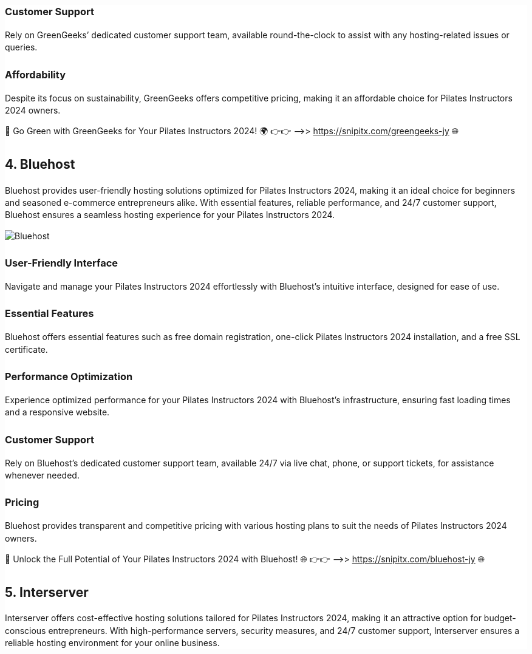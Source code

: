 ### Customer Support
Rely on GreenGeeks’ dedicated customer support team, available round-the-clock to assist with any hosting-related issues or queries.

### Affordability
Despite its focus on sustainability, GreenGeeks offers competitive pricing, making it an affordable choice for Pilates Instructors 2024 owners.

🌿 Go Green with GreenGeeks for Your Pilates Instructors 2024! 🌍
👉👉 -->> https://snipitx.com/greengeeks-jy 🌐

## 4. Bluehost

Bluehost provides user-friendly hosting solutions optimized for Pilates Instructors 2024, making it an ideal choice for beginners and seasoned e-commerce entrepreneurs alike. With essential features, reliable performance, and 24/7 customer support, Bluehost ensures a seamless hosting experience for your Pilates Instructors 2024.

![Bluehost](https://i.imgur.com/PasFF9E.jpeg "Bluehost Hosting")

### User-Friendly Interface
Navigate and manage your Pilates Instructors 2024 effortlessly with Bluehost’s intuitive interface, designed for ease of use.

### Essential Features
Bluehost offers essential features such as free domain registration, one-click Pilates Instructors 2024 installation, and a free SSL certificate.

### Performance Optimization
Experience optimized performance for your Pilates Instructors 2024 with Bluehost’s infrastructure, ensuring fast loading times and a responsive website.

### Customer Support
Rely on Bluehost’s dedicated customer support team, available 24/7 via live chat, phone, or support tickets, for assistance whenever needed.

### Pricing
Bluehost provides transparent and competitive pricing with various hosting plans to suit the needs of Pilates Instructors 2024 owners.

🚀 Unlock the Full Potential of Your Pilates Instructors 2024 with Bluehost! 🌐
👉👉 -->> https://snipitx.com/bluehost-jy 🌐

## 5. Interserver

Interserver offers cost-effective hosting solutions tailored for Pilates Instructors 2024, making it an attractive option for budget-conscious entrepreneurs. With high-performance servers, security measures, and 24/7 customer support, Interserver ensures a reliable hosting environment for your online business.
